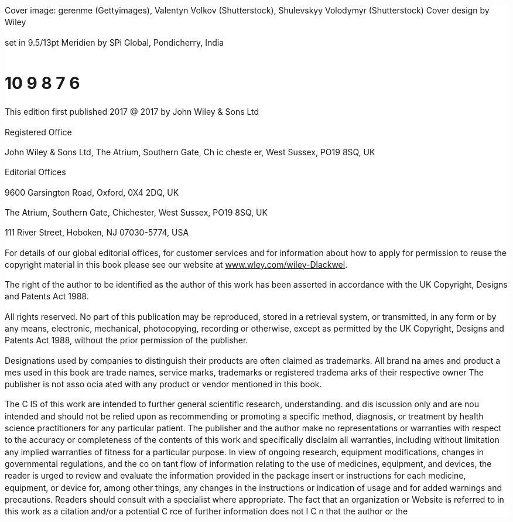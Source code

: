 Cover image: gerenme (Gettyimages), Valentyn Volkov (Shutterstock),
Shulevskyy Volodymyr (Shutterstock)
Cover design by Wiley

set in 9.5/13pt Meridien by SPi Global, Pondicherry, India

# 10 9 8 7 6

This edition first published 2017 @ 2017 by John Wiley & Sons Ltd

Registered Office

John Wiley & Sons Ltd, The Atrium, Southern Gate, Ch ic cheste er, West Sussex, PO19 8SQ, UK

Editorial Offices

9600 Garsington Road, Oxford, 0X4 2DQ, UK

The Atrium, Southern Gate, Chichester, West Sussex, PO19 8SQ, UK

111 River Street, Hoboken, NJ 07030-5774, USA

For details of our global editorial offices, for customer services and for information about how to apply
for permission to reuse the copyright material in this book please see our website at
www.wley.com/wiley-Dlackwel.

The right of the author to be identified as the author of this work has been asserted in accordance with the
UK Copyright, Designs and Patents Act 1988.

All rights reserved. No part of this publication may be reproduced, stored in a retrieval system, or
transmitted, in any form or by any means, electronic, mechanical, photocopying, recording or otherwise,
except as permitted by the UK Copyright, Designs and Patents Act 1988, without the prior permission of
the publisher.

Designations used by companies to distinguish their products are often claimed as trademarks. All brand
na ames and product a mes used in this book are trade names, service marks, trademarks or registered
tradema arks of their respective owner The publisher is not asso ocia ated with any product or vendor
mentioned in this book.

The C IS of this work are intended to further general scientific research, understanding. and dis iscussion
only and are nou intended and should not be relied upon as recommending or promoting a specific
method, diagnosis, or treatment by health science practitioners for any particular patient. The publisher
and the author make no representations or warranties with respect to the accuracy or completeness of
the contents of this work and specifically disclaim all warranties, including without limitation any implied
warranties of fitness for a particular purpose. In view of ongoing research, equipment modifications,
changes in governmental regulations, and the co on tant flow of information relating to the use of medicines,
equipment, and devices, the reader is urged to review and evaluate the information provided in the
package insert or instructions for each medicine, equipment, or device for, among other things, any
changes in the instructions or indication of usage and for added warnings and precautions. Readers should
consult with a specialist where appropriate. The fact that an organization or Website is referred to in this
work as a citation and/or a potential C rce of further information does not I C n that the author or the